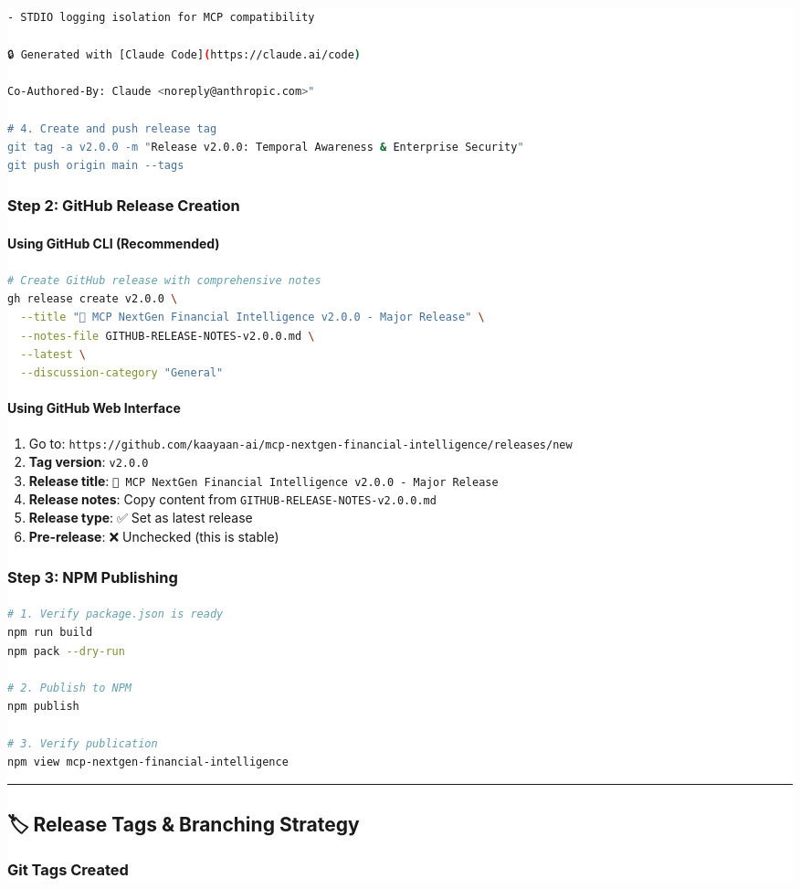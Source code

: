```bash
- STDIO logging isolation for MCP compatibility

🔒 Generated with [Claude Code](https://claude.ai/code)

Co-Authored-By: Claude <noreply@anthropic.com>"

# 4. Create and push release tag
git tag -a v2.0.0 -m "Release v2.0.0: Temporal Awareness & Enterprise Security"
git push origin main --tags
```

### **Step 2: GitHub Release Creation**

#### Using GitHub CLI (Recommended)

```bash
# Create GitHub release with comprehensive notes
gh release create v2.0.0 \
  --title "🚀 MCP NextGen Financial Intelligence v2.0.0 - Major Release" \
  --notes-file GITHUB-RELEASE-NOTES-v2.0.0.md \
  --latest \
  --discussion-category "General"
```

#### Using GitHub Web Interface

1. Go to: `https://github.com/kaayaan-ai/mcp-nextgen-financial-intelligence/releases/new`
2. **Tag version**: `v2.0.0`
3. **Release title**: `🚀 MCP NextGen Financial Intelligence v2.0.0 - Major Release`
4. **Release notes**: Copy content from `GITHUB-RELEASE-NOTES-v2.0.0.md`
5. **Release type**: ✅ Set as latest release
6. **Pre-release**: ❌ Unchecked (this is stable)

### **Step 3: NPM Publishing**

```bash
# 1. Verify package.json is ready
npm run build
npm pack --dry-run

# 2. Publish to NPM
npm publish

# 3. Verify publication
npm view mcp-nextgen-financial-intelligence
```

---

## 🏷️ **Release Tags & Branching Strategy**

### **Git Tags Created**
